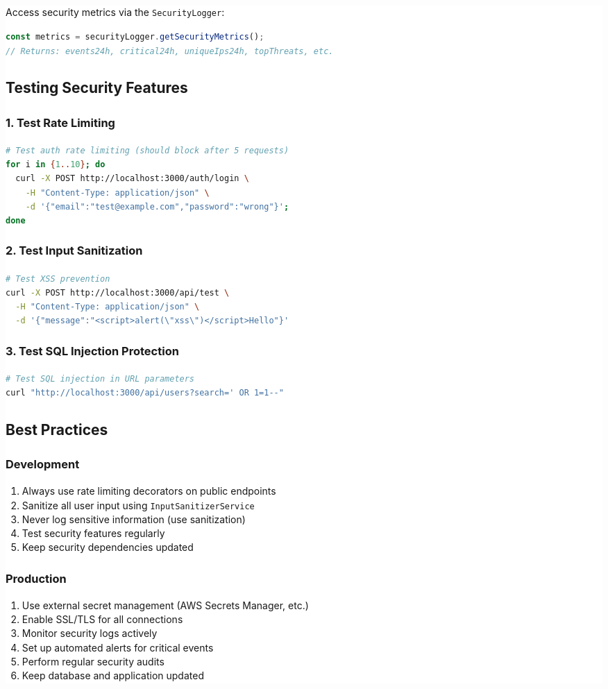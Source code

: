 Access security metrics via the `SecurityLogger`:

```typescript
const metrics = securityLogger.getSecurityMetrics();
// Returns: events24h, critical24h, uniqueIps24h, topThreats, etc.
```

## Testing Security Features

### 1. Test Rate Limiting

```bash
# Test auth rate limiting (should block after 5 requests)
for i in {1..10}; do
  curl -X POST http://localhost:3000/auth/login \
    -H "Content-Type: application/json" \
    -d '{"email":"test@example.com","password":"wrong"}';
done
```

### 2. Test Input Sanitization

```bash
# Test XSS prevention
curl -X POST http://localhost:3000/api/test \
  -H "Content-Type: application/json" \
  -d '{"message":"<script>alert(\"xss\")</script>Hello"}'
```

### 3. Test SQL Injection Protection

```bash
# Test SQL injection in URL parameters
curl "http://localhost:3000/api/users?search=' OR 1=1--"
```

## Best Practices

### Development
1. Always use rate limiting decorators on public endpoints
2. Sanitize all user input using `InputSanitizerService`
3. Never log sensitive information (use sanitization)
4. Test security features regularly
5. Keep security dependencies updated

### Production
1. Use external secret management (AWS Secrets Manager, etc.)
2. Enable SSL/TLS for all connections
3. Monitor security logs actively
4. Set up automated alerts for critical events
5. Perform regular security audits
6. Keep database and application updated
